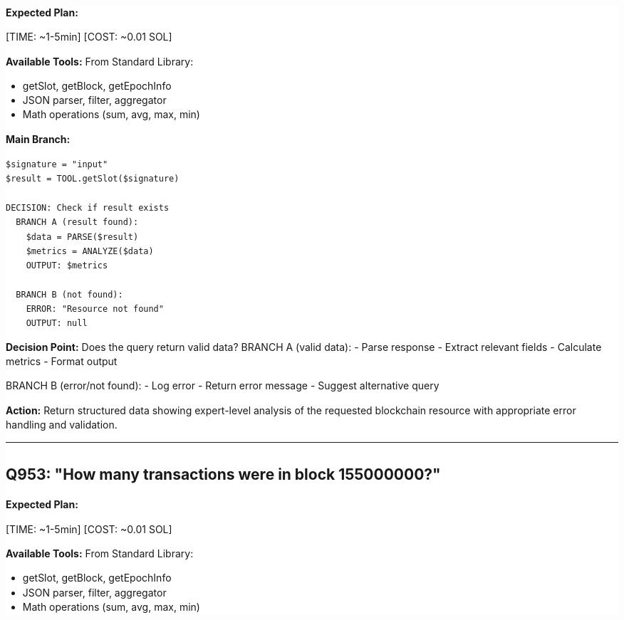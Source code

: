 **Expected Plan:**

[TIME: ~1-5min] [COST: ~0.01 SOL]

**Available Tools:**
From Standard Library:
  - getSlot, getBlock, getEpochInfo
  - JSON parser, filter, aggregator
  - Math operations (sum, avg, max, min)

**Main Branch:**
```
$signature = "input"
$result = TOOL.getSlot($signature)

DECISION: Check if result exists
  BRANCH A (result found):
    $data = PARSE($result)
    $metrics = ANALYZE($data)
    OUTPUT: $metrics

  BRANCH B (not found):
    ERROR: "Resource not found"
    OUTPUT: null
```

**Decision Point:** Does the query return valid data?
  BRANCH A (valid data):
    - Parse response
    - Extract relevant fields
    - Calculate metrics
    - Format output

  BRANCH B (error/not found):
    - Log error
    - Return error message
    - Suggest alternative query

**Action:**
Return structured data showing expert-level analysis of the requested blockchain resource with appropriate error handling and validation.

---

## Q953: "How many transactions were in block 155000000?"

**Expected Plan:**

[TIME: ~1-5min] [COST: ~0.01 SOL]

**Available Tools:**
From Standard Library:
  - getSlot, getBlock, getEpochInfo
  - JSON parser, filter, aggregator
  - Math operations (sum, avg, max, min)
